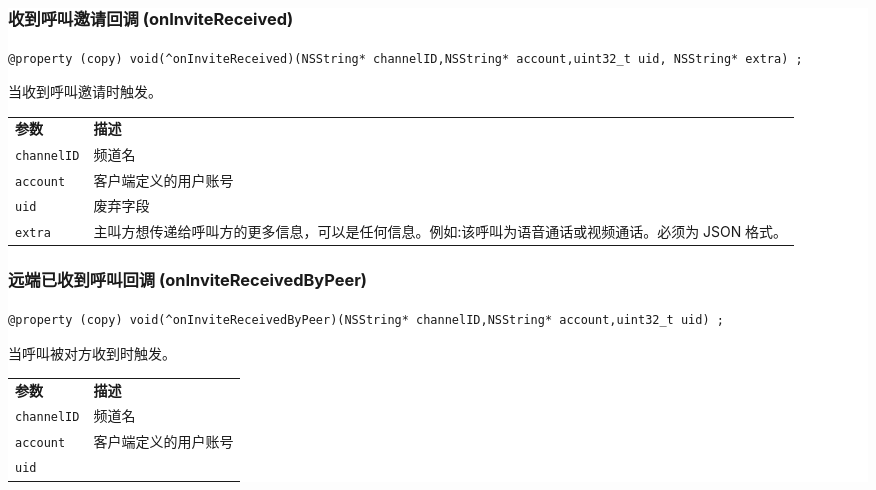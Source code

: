 </tr>
</tbody>
</table>



### <a name="oninvitereceived-ios"></a>收到呼叫邀请回调 \(onInviteReceived\)

```
@property (copy) void(^onInviteReceived)(NSString* channelID,NSString* account,uint32_t uid, NSString* extra) ;
```

当收到呼叫邀请时触发。

<table>
<colgroup>
<col/>
<col/>
</colgroup>
<tbody>
<tr><td><strong>参数</strong></td>
<td><strong>描述</strong></td>
</tr>
<tr><td><code>channelID</code></td>
<td>频道名</td>
</tr>
<tr><td><code>account</code></td>
<td>客户端定义的用户账号</td>
</tr>
<tr><td><code>uid</code></td>
<td>废弃字段</td>
</tr>
<tr><td><code>extra</code></td>
<td>主叫方想传递给呼叫方的更多信息，可以是任何信息。例如:该呼叫为语音通话或视频通话。必须为 JSON 格式。</td>
</tr>
</tbody>
</table>



### <a name="oninvitereceivedbypeer-ios"></a>远端已收到呼叫回调 \(onInviteReceivedByPeer\)

```
@property (copy) void(^onInviteReceivedByPeer)(NSString* channelID,NSString* account,uint32_t uid) ;
```

当呼叫被对方收到时触发。

<table>
<colgroup>
<col/>
<col/>
</colgroup>
<tbody>
<tr><td><strong>参数</strong></td>
<td><strong>描述</strong></td>
</tr>
<tr><td><code>channelID</code></td>
<td>频道名</td>
</tr>
<tr><td><code>account</code></td>
<td>客户端定义的用户账号</td>
</tr>
<tr><td><code>uid</code></td>